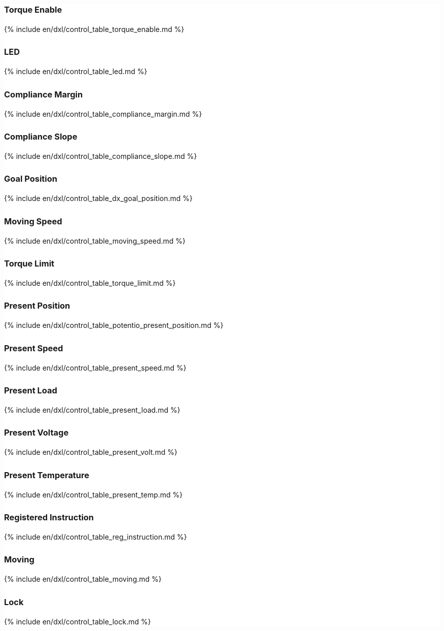 ### <a name="torque-enable"></a>**Torque Enable**
{% include en/dxl/control_table_torque_enable.md %}

### <a name="led"></a>**LED**
{% include en/dxl/control_table_led.md %}

### <a name="cw-compliance-margin"></a><a name="ccw-compliance-margin"></a>**Compliance Margin**
{% include en/dxl/control_table_compliance_margin.md %}

### <a name="cw-compliance-slope"></a><a name="ccw-compliance-slope"></a>**Compliance Slope**
{% include en/dxl/control_table_compliance_slope.md %}

### <a name="goal-position"></a>**Goal Position**
{% include en/dxl/control_table_dx_goal_position.md %}

### <a name="moving-speed"></a>**Moving Speed**
{% include en/dxl/control_table_moving_speed.md %}

### <a name="torque-limit"></a>**Torque Limit**
{% include en/dxl/control_table_torque_limit.md %}

### <a name="present-position"></a>**Present Position**
{% include en/dxl/control_table_potentio_present_position.md %}

### <a name="present-speed"></a>**Present Speed**
{% include en/dxl/control_table_present_speed.md %}

### <a name="present-load"></a>**Present Load**
{% include en/dxl/control_table_present_load.md %}

### <a name="present-voltage"></a>**Present Voltage**
{% include en/dxl/control_table_present_volt.md %}

### <a name="present temperature"></a>**Present Temperature**
{% include en/dxl/control_table_present_temp.md %}

### <a name="registered-instruction"></a>**Registered Instruction**
{% include en/dxl/control_table_reg_instruction.md %}

### <a name="moving"></a>**Moving**
{% include en/dxl/control_table_moving.md %}

### <a name="lock"></a>**Lock**
{% include en/dxl/control_table_lock.md %}
